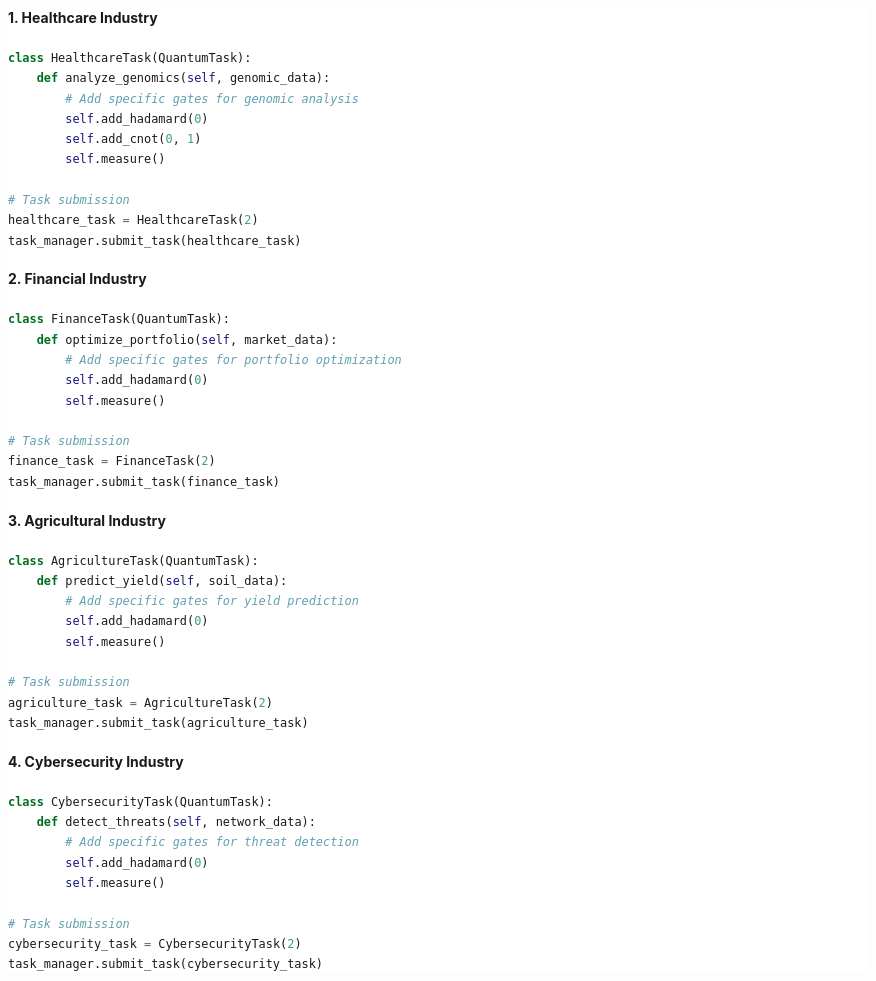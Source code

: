 #### 1. Healthcare Industry

```python
class HealthcareTask(QuantumTask):
    def analyze_genomics(self, genomic_data):
        # Add specific gates for genomic analysis
        self.add_hadamard(0)
        self.add_cnot(0, 1)
        self.measure()

# Task submission
healthcare_task = HealthcareTask(2)
task_manager.submit_task(healthcare_task)
```

#### 2. Financial Industry

```python
class FinanceTask(QuantumTask):
    def optimize_portfolio(self, market_data):
        # Add specific gates for portfolio optimization
        self.add_hadamard(0)
        self.measure()

# Task submission
finance_task = FinanceTask(2)
task_manager.submit_task(finance_task)
```

#### 3. Agricultural Industry

```python
class AgricultureTask(QuantumTask):
    def predict_yield(self, soil_data):
        # Add specific gates for yield prediction
        self.add_hadamard(0)
        self.measure()

# Task submission
agriculture_task = AgricultureTask(2)
task_manager.submit_task(agriculture_task)
```

#### 4. Cybersecurity Industry

```python
class CybersecurityTask(QuantumTask):
    def detect_threats(self, network_data):
        # Add specific gates for threat detection
        self.add_hadamard(0)
        self.measure()

# Task submission
cybersecurity_task = CybersecurityTask(2)
task_manager.submit_task(cybersecurity_task)
```
